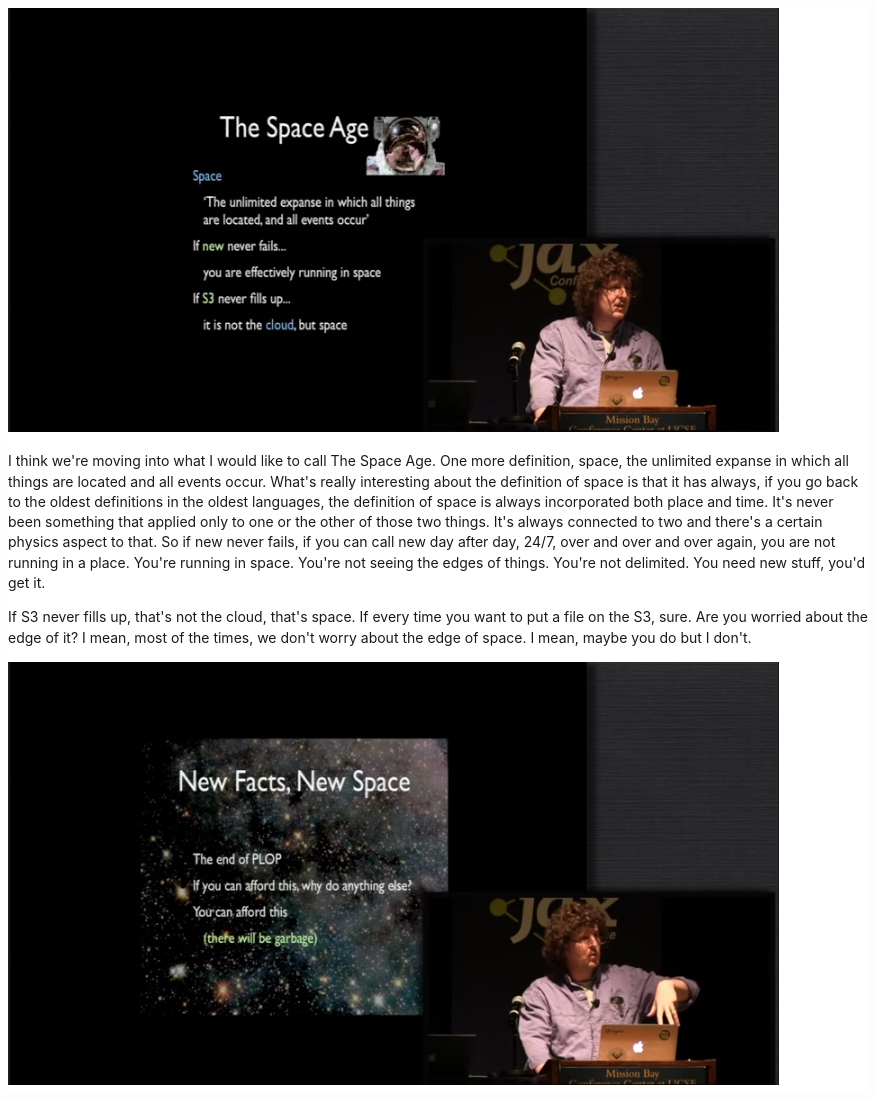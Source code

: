 ![The Space Age](ValueOfValues/27m46s.jpg)

I think we're moving into what I would like to call The Space Age. One more definition, space, the unlimited expanse in which all things are located and all events occur. What's really interesting about the definition of space is that it has always, if you go back to the oldest definitions in the oldest languages, the definition of space is always incorporated both place and time. It's never been something that applied only to one or the other of those two things. It's always connected to two and there's a certain physics aspect to that. So if new never fails, if you can call new day after day, 24/7, over and over and over again, you are not running in a place. You're running in space. You're not seeing the edges of things. You're not delimited. You need new stuff, you'd get it.

If S3 never fills up, that's not the cloud, that's space. If every time you want to put a file on the S3, sure. Are you worried about the edge of it? I mean, most of the times, we don't worry about the edge of space. I mean, maybe you do but I don't.

![New Facts, New Space](ValueOfValues/29m00s.jpg)

